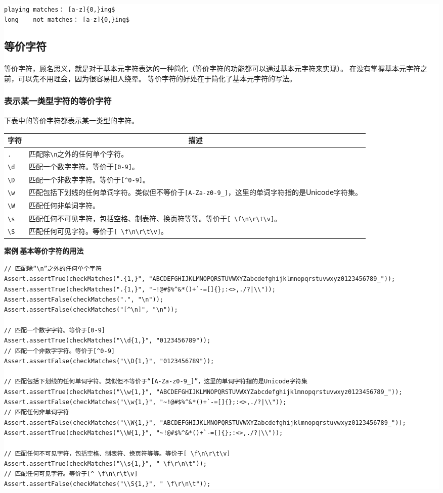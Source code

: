 ```
playing matches： [a-z]{0,}ing$
long    not matches： [a-z]{0,}ing$
```

## 等价字符

等价字符，顾名思义，就是对于基本元字符表达的一种简化（等价字符的功能都可以通过基本元字符来实现）。
在没有掌握基本元字符之前，可以先不用理会，因为很容易把人绕晕。
等价字符的好处在于简化了基本元字符的写法。

### 表示某一类型字符的等价字符

下表中的等价字符都表示某一类型的字符。

| 字符   | 描述                                       |
| ---- | ---------------------------------------- |
| `.`  | 匹配除`\n`之外的任何单个字符。                        |
| `\d` | 匹配一个数字字符。等价于`[0-9]`。                     |
| `\D` | 匹配一个非数字字符。等价于`[^0-9]`。                   |
| `\w` | 匹配包括下划线的任何单词字符。类似但不等价于`[A-Za-z0-9_]`，这里的单词字符指的是Unicode字符集。 |
| `\W` | 匹配任何非单词字符。                               |
| `\s` | 匹配任何不可见字符，包括空格、制表符、换页符等等。等价于`[ \f\n\r\t\v]`。 |
| `\S` | 匹配任何可见字符。等价于`[ \f\n\r\t\v]`。             |

**案例 基本等价字符的用法**

```
// 匹配除“\n”之外的任何单个字符
Assert.assertTrue(checkMatches(".{1,}", "ABCDEFGHIJKLMNOPQRSTUVWXYZabcdefghijklmnopqrstuvwxyz0123456789_"));
Assert.assertTrue(checkMatches(".{1,}", "~!@#$%^&*()+`-=[]{};:<>,./?|\\"));
Assert.assertFalse(checkMatches(".", "\n"));
Assert.assertFalse(checkMatches("[^\n]", "\n"));

// 匹配一个数字字符。等价于[0-9]
Assert.assertTrue(checkMatches("\\d{1,}", "0123456789"));
// 匹配一个非数字字符。等价于[^0-9]
Assert.assertFalse(checkMatches("\\D{1,}", "0123456789"));

// 匹配包括下划线的任何单词字符。类似但不等价于“[A-Za-z0-9_]”，这里的单词字符指的是Unicode字符集
Assert.assertTrue(checkMatches("\\w{1,}", "ABCDEFGHIJKLMNOPQRSTUVWXYZabcdefghijklmnopqrstuvwxyz0123456789_"));
Assert.assertFalse(checkMatches("\\w{1,}", "~!@#$%^&*()+`-=[]{};:<>,./?|\\"));
// 匹配任何非单词字符
Assert.assertFalse(checkMatches("\\W{1,}", "ABCDEFGHIJKLMNOPQRSTUVWXYZabcdefghijklmnopqrstuvwxyz0123456789_"));
Assert.assertTrue(checkMatches("\\W{1,}", "~!@#$%^&*()+`-=[]{};:<>,./?|\\"));

// 匹配任何不可见字符，包括空格、制表符、换页符等等。等价于[ \f\n\r\t\v]
Assert.assertTrue(checkMatches("\\s{1,}", " \f\r\n\t"));
// 匹配任何可见字符。等价于[^ \f\n\r\t\v]
Assert.assertFalse(checkMatches("\\S{1,}", " \f\r\n\t"));
```
